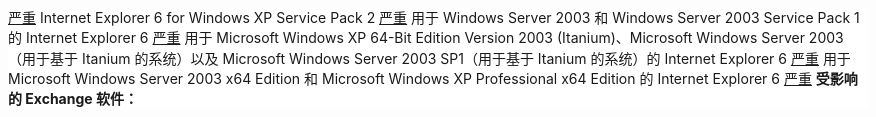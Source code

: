 <td style="border:1px solid black;"><a href="http://www.microsoft.com/downloads/details.aspx?familyid=6aae593c-8ffd-443f-b9ac-3f9f0f20a2eb">严重</a></td>
<td style="border:1px solid black;"></td>
<td style="border:1px solid black;"></td>
<td style="border:1px solid black;"></td>
<td style="border:1px solid black;"></td>
</tr>  
<tr class="odd">
<td style="border:1px solid black;">Internet Explorer 6 for Windows XP Service Pack 2</td>
<td style="border:1px solid black;"><a href="http://www.microsoft.com/downloads/details.aspx?displaylang=zh-cn&amp;familyid=36ec67ca-94f6-4e55-adcd-4406a3d6aade">严重</a></td>
<td style="border:1px solid black;"></td>
<td style="border:1px solid black;"></td>
<td style="border:1px solid black;"></td>
<td style="border:1px solid black;"></td>
</tr>  
<tr class="even">
<td style="border:1px solid black;">用于 Windows Server 2003 和 Windows Server 2003 Service Pack 1 的 Internet Explorer 6</td>
<td style="border:1px solid black;"><a href="http://www.microsoft.com/downloads/details.aspx?displaylang=zh-cn&amp;familyid=2c58b8f7-4f2d-44da-80ef-b83667b5afd7">严重</a></td>
<td style="border:1px solid black;"></td>
<td style="border:1px solid black;"></td>
<td style="border:1px solid black;"></td>
<td style="border:1px solid black;"></td>
</tr>  
<tr class="odd">
<td style="border:1px solid black;">用于 Microsoft Windows XP 64-Bit Edition Version 2003 (Itanium)、Microsoft Windows Server 2003（用于基于 Itanium 的系统）以及 Microsoft Windows Server 2003 SP1（用于基于 Itanium 的系统）的 Internet Explorer 6</td>
<td style="border:1px solid black;"><a href="http://www.microsoft.com/downloads/details.aspx?familyid=77e601e9-4eed-4671-8f3e-ad58a1e88041">严重</a></td>
<td style="border:1px solid black;"></td>
<td style="border:1px solid black;"></td>
<td style="border:1px solid black;"></td>
<td style="border:1px solid black;"></td>
</tr>  
<tr class="even">
<td style="border:1px solid black;">用于 Microsoft Windows Server 2003 x64 Edition 和 Microsoft Windows XP Professional x64 Edition 的 Internet Explorer 6</td>
<td style="border:1px solid black;"><a href="http://www.microsoft.com/downloads/details.aspx?familyid=1a7087f1-3af2-4b33-9f04-6159faa34c31">严重</a></td>
<td style="border:1px solid black;"></td>
<td style="border:1px solid black;"></td>
<td style="border:1px solid black;"></td>
<td style="border:1px solid black;"></td>
</tr>  
<tr class="odd">
<td style="border:1px solid black;"></td>
<td style="border:1px solid black;"></td>
<td style="border:1px solid black;"></td>
<td style="border:1px solid black;"></td>
<td style="border:1px solid black;"></td>
<td style="border:1px solid black;"></td>
</tr>  
<tr class="even">
<td style="border:1px solid black;"><strong>受影响的 Exchange 软件：</strong></td>
<td style="border:1px solid black;"></td>
<td style="border:1px solid black;"></td>
<td style="border:1px solid black;"></td>
<td style="border:1px solid black;"></td>
<td style="border:1px solid black;"></td>
</tr>  
<tr class="odd">